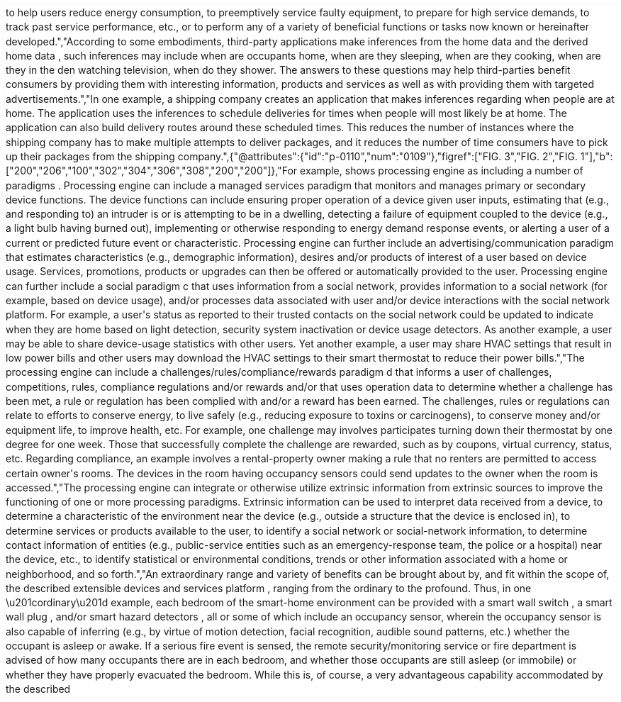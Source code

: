 to help users reduce energy consumption, to preemptively service faulty equipment, to prepare for high service demands, to track past service performance, etc., or to perform any of a variety of beneficial functions or tasks now known or hereinafter developed.","According to some embodiments, third-party applications make inferences from the home data  and the derived home data , such inferences may include when are occupants home, when are they sleeping, when are they cooking, when are they in the den watching television, when do they shower. The answers to these questions may help third-parties benefit consumers by providing them with interesting information, products and services as well as with providing them with targeted advertisements.","In one example, a shipping company creates an application that makes inferences regarding when people are at home. The application uses the inferences to schedule deliveries for times when people will most likely be at home. The application can also build delivery routes around these scheduled times. This reduces the number of instances where the shipping company has to make multiple attempts to deliver packages, and it reduces the number of time consumers have to pick up their packages from the shipping company.",{"@attributes":{"id":"p-0110","num":"0109"},"figref":["FIG. 3","FIG. 2","FIG. 1"],"b":["200","206","100","302","304","306","308","200","200"]},"For example,  shows processing engine  as including a number of paradigms . Processing engine  can include a managed services paradigm that monitors and manages primary or secondary device functions. The device functions can include ensuring proper operation of a device given user inputs, estimating that (e.g., and responding to) an intruder is or is attempting to be in a dwelling, detecting a failure of equipment coupled to the device (e.g., a light bulb having burned out), implementing or otherwise responding to energy demand response events, or alerting a user of a current or predicted future event or characteristic. Processing engine  can further include an advertising\/communication paradigm that estimates characteristics (e.g., demographic information), desires and\/or products of interest of a user based on device usage. Services, promotions, products or upgrades can then be offered or automatically provided to the user. Processing engine  can further include a social paradigm c that uses information from a social network, provides information to a social network (for example, based on device usage), and\/or processes data associated with user and\/or device interactions with the social network platform. For example, a user's status as reported to their trusted contacts on the social network could be updated to indicate when they are home based on light detection, security system inactivation or device usage detectors. As another example, a user may be able to share device-usage statistics with other users. Yet another example, a user may share HVAC settings that result in low power bills and other users may download the HVAC settings to their smart thermostat  to reduce their power bills.","The processing engine  can include a challenges\/rules\/compliance\/rewards paradigm d that informs a user of challenges, competitions, rules, compliance regulations and\/or rewards and\/or that uses operation data to determine whether a challenge has been met, a rule or regulation has been complied with and\/or a reward has been earned. The challenges, rules or regulations can relate to efforts to conserve energy, to live safely (e.g., reducing exposure to toxins or carcinogens), to conserve money and\/or equipment life, to improve health, etc. For example, one challenge may involves participates turning down their thermostat by one degree for one week. Those that successfully complete the challenge are rewarded, such as by coupons, virtual currency, status, etc. Regarding compliance, an example involves a rental-property owner making a rule that no renters are permitted to access certain owner's rooms. The devices in the room having occupancy sensors could send updates to the owner when the room is accessed.","The processing engine  can integrate or otherwise utilize extrinsic information  from extrinsic sources to improve the functioning of one or more processing paradigms. Extrinsic information  can be used to interpret data received from a device, to determine a characteristic of the environment near the device (e.g., outside a structure that the device is enclosed in), to determine services or products available to the user, to identify a social network or social-network information, to determine contact information of entities (e.g., public-service entities such as an emergency-response team, the police or a hospital) near the device, etc., to identify statistical or environmental conditions, trends or other information associated with a home or neighborhood, and so forth.","An extraordinary range and variety of benefits can be brought about by, and fit within the scope of, the described extensible devices and services platform , ranging from the ordinary to the profound. Thus, in one \u201cordinary\u201d example, each bedroom of the smart-home environment  can be provided with a smart wall switch , a smart wall plug , and\/or smart hazard detectors , all or some of which include an occupancy sensor, wherein the occupancy sensor is also capable of inferring (e.g., by virtue of motion detection, facial recognition, audible sound patterns, etc.) whether the occupant is asleep or awake. If a serious fire event is sensed, the remote security\/monitoring service or fire department is advised of how many occupants there are in each bedroom, and whether those occupants are still asleep (or immobile) or whether they have properly evacuated the bedroom. While this is, of course, a very advantageous capability accommodated by the described